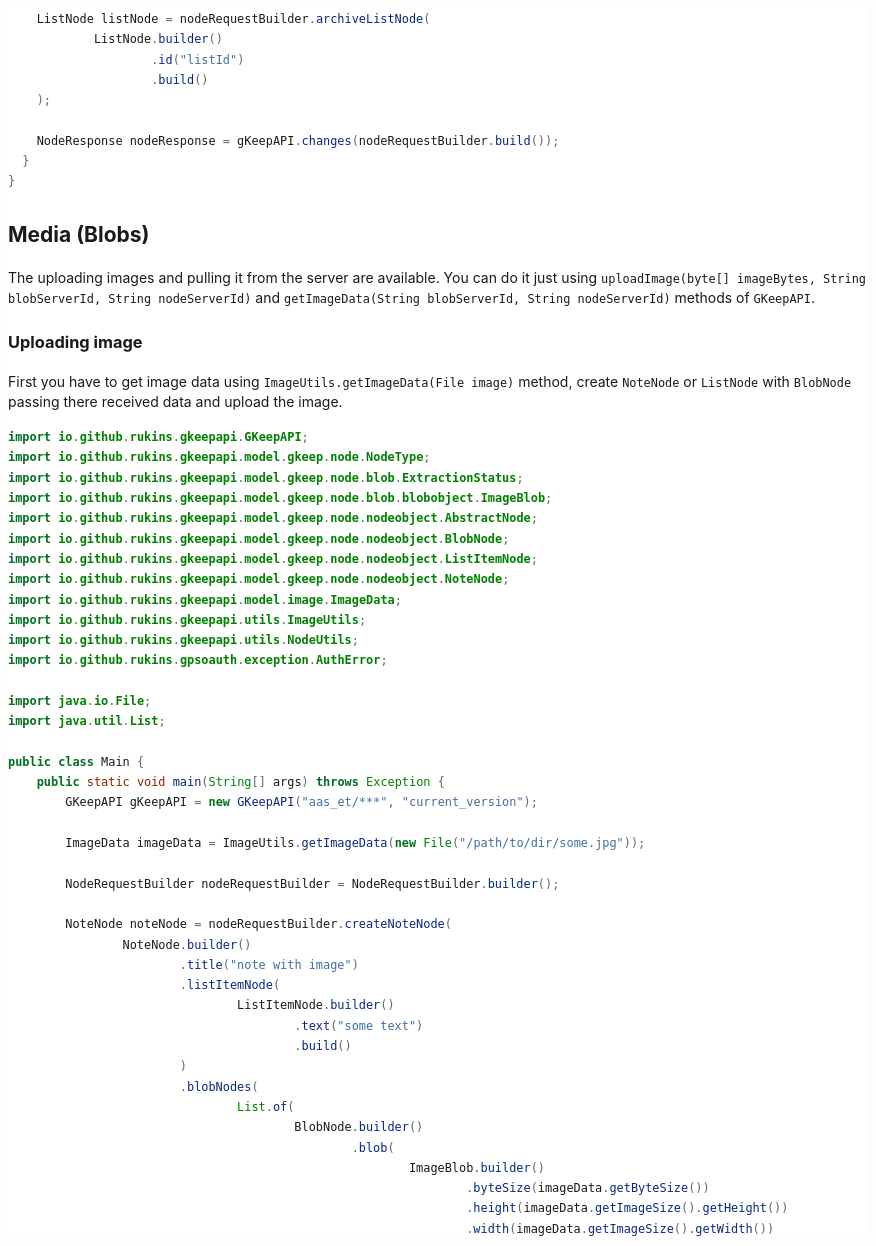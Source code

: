 ```java
    ListNode listNode = nodeRequestBuilder.archiveListNode(
            ListNode.builder()
                    .id("listId")
                    .build()
    );

    NodeResponse nodeResponse = gKeepAPI.changes(nodeRequestBuilder.build());
  }
}
```

## Media (Blobs) <a id="blobs" />
The uploading images and pulling it from the server are available.
You can do it just using `uploadImage(byte[] imageBytes, String blobServerId, String nodeServerId)` 
and `getImageData(String blobServerId, String nodeServerId)` methods of `GKeepAPI`.

### Uploading image
First you have to get image data using `ImageUtils.getImageData(File image)` method, 
create `NoteNode` or `ListNode` with `BlobNode` passing there received data and upload the image.

```java
import io.github.rukins.gkeepapi.GKeepAPI;
import io.github.rukins.gkeepapi.model.gkeep.node.NodeType;
import io.github.rukins.gkeepapi.model.gkeep.node.blob.ExtractionStatus;
import io.github.rukins.gkeepapi.model.gkeep.node.blob.blobobject.ImageBlob;
import io.github.rukins.gkeepapi.model.gkeep.node.nodeobject.AbstractNode;
import io.github.rukins.gkeepapi.model.gkeep.node.nodeobject.BlobNode;
import io.github.rukins.gkeepapi.model.gkeep.node.nodeobject.ListItemNode;
import io.github.rukins.gkeepapi.model.gkeep.node.nodeobject.NoteNode;
import io.github.rukins.gkeepapi.model.image.ImageData;
import io.github.rukins.gkeepapi.utils.ImageUtils;
import io.github.rukins.gkeepapi.utils.NodeUtils;
import io.github.rukins.gpsoauth.exception.AuthError;

import java.io.File;
import java.util.List;

public class Main {
    public static void main(String[] args) throws Exception {
        GKeepAPI gKeepAPI = new GKeepAPI("aas_et/***", "current_version");

        ImageData imageData = ImageUtils.getImageData(new File("/path/to/dir/some.jpg"));

        NodeRequestBuilder nodeRequestBuilder = NodeRequestBuilder.builder();

        NoteNode noteNode = nodeRequestBuilder.createNoteNode(
                NoteNode.builder()
                        .title("note with image")
                        .listItemNode(
                                ListItemNode.builder()
                                        .text("some text")
                                        .build()
                        )
                        .blobNodes(
                                List.of(
                                        BlobNode.builder()
                                                .blob(
                                                        ImageBlob.builder()
                                                                .byteSize(imageData.getByteSize())
                                                                .height(imageData.getImageSize().getHeight())
                                                                .width(imageData.getImageSize().getWidth())
```